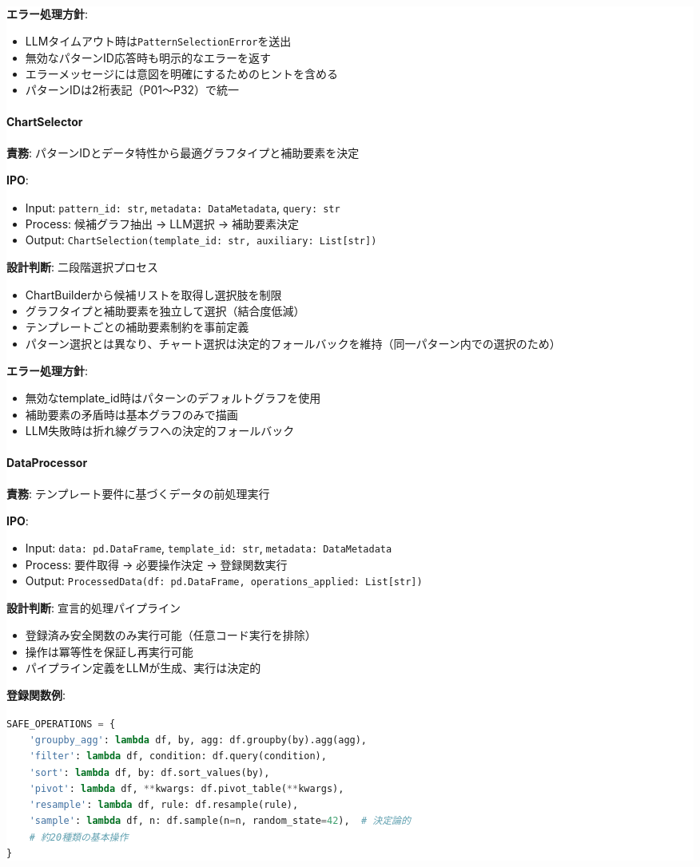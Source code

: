 **エラー処理方針**:

- LLMタイムアウト時は`PatternSelectionError`を送出
- 無効なパターンID応答時も明示的なエラーを返す
- エラーメッセージには意図を明確にするためのヒントを含める
- パターンIDは2桁表記（P01〜P32）で統一

#### ChartSelector

**責務**: パターンIDとデータ特性から最適グラフタイプと補助要素を決定

**IPO**:

- Input: `pattern_id: str`, `metadata: DataMetadata`, `query: str`
- Process: 候補グラフ抽出 → LLM選択 → 補助要素決定
- Output: `ChartSelection(template_id: str, auxiliary: List[str])`

**設計判断**: 二段階選択プロセス

- ChartBuilderから候補リストを取得し選択肢を制限
- グラフタイプと補助要素を独立して選択（結合度低減）
- テンプレートごとの補助要素制約を事前定義
- パターン選択とは異なり、チャート選択は決定的フォールバックを維持（同一パターン内での選択のため）

**エラー処理方針**:

- 無効なtemplate_id時はパターンのデフォルトグラフを使用
- 補助要素の矛盾時は基本グラフのみで描画
- LLM失敗時は折れ線グラフへの決定的フォールバック

#### DataProcessor

**責務**: テンプレート要件に基づくデータの前処理実行

**IPO**:

- Input: `data: pd.DataFrame`, `template_id: str`, `metadata: DataMetadata`
- Process: 要件取得 → 必要操作決定 → 登録関数実行
- Output: `ProcessedData(df: pd.DataFrame, operations_applied: List[str])`

**設計判断**: 宣言的処理パイプライン

- 登録済み安全関数のみ実行可能（任意コード実行を排除）
- 操作は冪等性を保証し再実行可能
- パイプライン定義をLLMが生成、実行は決定的

**登録関数例**:

```python
SAFE_OPERATIONS = {
    'groupby_agg': lambda df, by, agg: df.groupby(by).agg(agg),
    'filter': lambda df, condition: df.query(condition),
    'sort': lambda df, by: df.sort_values(by),
    'pivot': lambda df, **kwargs: df.pivot_table(**kwargs),
    'resample': lambda df, rule: df.resample(rule),
    'sample': lambda df, n: df.sample(n=n, random_state=42),  # 決定論的
    # 約20種類の基本操作
}

```
